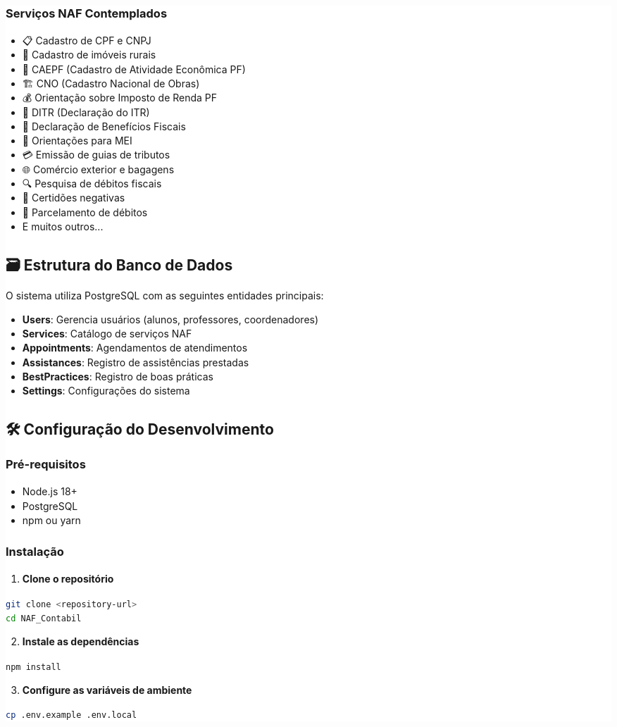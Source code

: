 ### Serviços NAF Contemplados
- 📋 Cadastro de CPF e CNPJ
- 🏡 Cadastro de imóveis rurais
- 💼 CAEPF (Cadastro de Atividade Econômica PF)
- 🏗️ CNO (Cadastro Nacional de Obras)
- 💰 Orientação sobre Imposto de Renda PF
- 🌾 DITR (Declaração do ITR)
- 📄 Declaração de Benefícios Fiscais
- 🏪 Orientações para MEI
- 💳 Emissão de guias de tributos
- 🌐 Comércio exterior e bagagens
- 🔍 Pesquisa de débitos fiscais
- 📜 Certidões negativas
- 💸 Parcelamento de débitos
- E muitos outros...

## 🗃️ Estrutura do Banco de Dados

O sistema utiliza PostgreSQL com as seguintes entidades principais:

- **Users**: Gerencia usuários (alunos, professores, coordenadores)
- **Services**: Catálogo de serviços NAF
- **Appointments**: Agendamentos de atendimentos
- **Assistances**: Registro de assistências prestadas
- **BestPractices**: Registro de boas práticas
- **Settings**: Configurações do sistema

## 🛠️ Configuração do Desenvolvimento

### Pré-requisitos
- Node.js 18+ 
- PostgreSQL
- npm ou yarn

### Instalação

1. **Clone o repositório**
```bash
git clone <repository-url>
cd NAF_Contabil
```

2. **Instale as dependências**
```bash
npm install
```

3. **Configure as variáveis de ambiente**
```bash
cp .env.example .env.local
```
